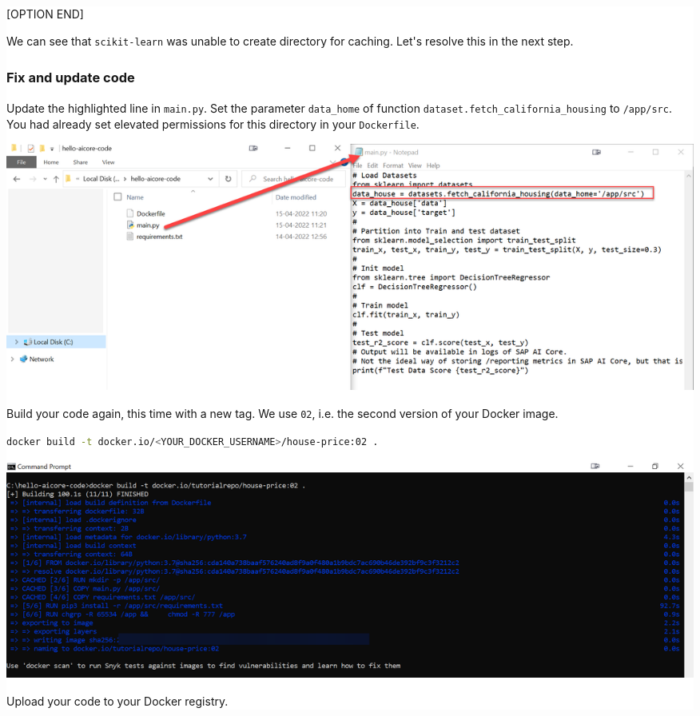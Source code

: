 [OPTION END]

We can see that `scikit-learn` was unable to create directory for caching. Let's resolve this in the next step.


### Fix and update code


Update the highlighted line in `main.py`. Set the parameter `data_home` of function `dataset.fetch_california_housing` to `/app/src`. You had already set elevated permissions for this directory in your `Dockerfile`.

![image](img/code-update.png)

Build your code again, this time with a new tag. We use `02`, i.e. the second version of your Docker image.

```BASH
docker build -t docker.io/<YOUR_DOCKER_USERNAME>/house-price:02 .
```

![image](img/code-build-2.png)

Upload your code to your Docker registry.
